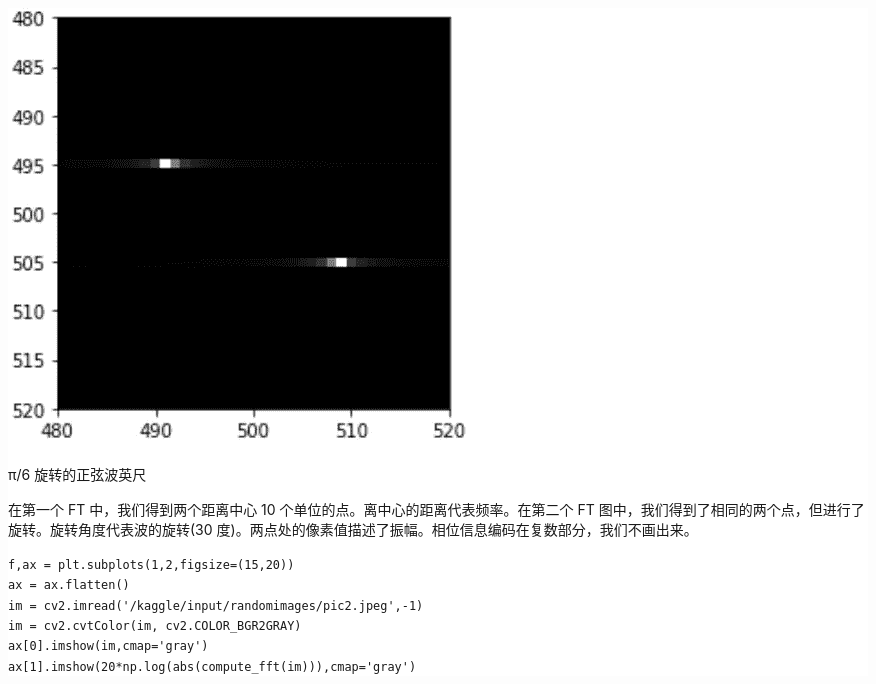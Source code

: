 ![](img/c2d272937987b0b940dde25e973ce983.png)

π/6 旋转的正弦波英尺

在第一个 FT 中，我们得到两个距离中心 10 个单位的点。离中心的距离代表频率。在第二个 FT 图中，我们得到了相同的两个点，但进行了旋转。旋转角度代表波的旋转(30 度)。两点处的像素值描述了振幅。相位信息编码在复数部分，我们不画出来。

```
f,ax = plt.subplots(1,2,figsize=(15,20))
ax = ax.flatten()
im = cv2.imread('/kaggle/input/randomimages/pic2.jpeg',-1)
im = cv2.cvtColor(im, cv2.COLOR_BGR2GRAY)
ax[0].imshow(im,cmap='gray')
ax[1].imshow(20*np.log(abs(compute_fft(im))),cmap='gray')
```
